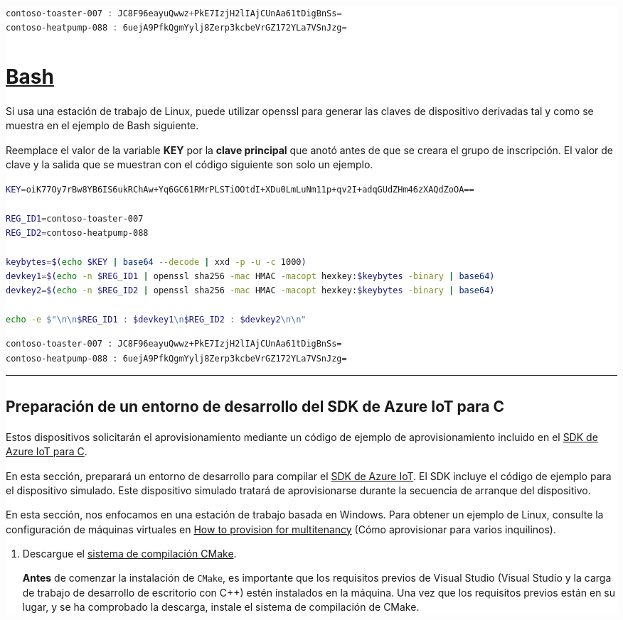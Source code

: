```powershell
contoso-toaster-007 : JC8F96eayuQwwz+PkE7IzjH2lIAjCUnAa61tDigBnSs=
contoso-heatpump-088 : 6uejA9PfkQgmYylj8Zerp3kcbeVrGZ172YLa7VSnJzg=
```

# <a name="bash"></a>[Bash](#tab/bash)

Si usa una estación de trabajo de Linux, puede utilizar openssl para generar las claves de dispositivo derivadas tal y como se muestra en el ejemplo de Bash siguiente.

Reemplace el valor de la variable **KEY** por la **clave principal** que anotó antes de que se creara el grupo de inscripción. El valor de clave y la salida que se muestran con el código siguiente son solo un ejemplo.


```bash
KEY=oiK77Oy7rBw8YB6IS6ukRChAw+Yq6GC61RMrPLSTiOOtdI+XDu0LmLuNm11p+qv2I+adqGUdZHm46zXAQdZoOA==

REG_ID1=contoso-toaster-007
REG_ID2=contoso-heatpump-088

keybytes=$(echo $KEY | base64 --decode | xxd -p -u -c 1000)
devkey1=$(echo -n $REG_ID1 | openssl sha256 -mac HMAC -macopt hexkey:$keybytes -binary | base64)
devkey2=$(echo -n $REG_ID2 | openssl sha256 -mac HMAC -macopt hexkey:$keybytes -binary | base64)

echo -e $"\n\n$REG_ID1 : $devkey1\n$REG_ID2 : $devkey2\n\n"
```

```bash
contoso-toaster-007 : JC8F96eayuQwwz+PkE7IzjH2lIAjCUnAa61tDigBnSs=
contoso-heatpump-088 : 6uejA9PfkQgmYylj8Zerp3kcbeVrGZ172YLa7VSnJzg=
```

---


## <a name="prepare-an-azure-iot-c-sdk-development-environment"></a>Preparación de un entorno de desarrollo del SDK de Azure IoT para C

Estos dispositivos solicitarán el aprovisionamiento mediante un código de ejemplo de aprovisionamiento incluido en el [SDK de Azure IoT para C](https://github.com/Azure/azure-iot-sdk-c).

En esta sección, preparará un entorno de desarrollo para compilar el [SDK de Azure IoT](https://github.com/Azure/azure-iot-sdk-c). El SDK incluye el código de ejemplo para el dispositivo simulado. Este dispositivo simulado tratará de aprovisionarse durante la secuencia de arranque del dispositivo.

En esta sección, nos enfocamos en una estación de trabajo basada en Windows. Para obtener un ejemplo de Linux, consulte la configuración de máquinas virtuales en [How to provision for multitenancy](how-to-provision-multitenant.md) (Cómo aprovisionar para varios inquilinos).

1. Descargue el [sistema de compilación CMake](https://cmake.org/download/).

    **Antes** de comenzar la instalación de `CMake`, es importante que los requisitos previos de Visual Studio (Visual Studio y la carga de trabajo de desarrollo de escritorio con C++) estén instalados en la máquina. Una vez que los requisitos previos están en su lugar, y se ha comprobado la descarga, instale el sistema de compilación de CMake.
